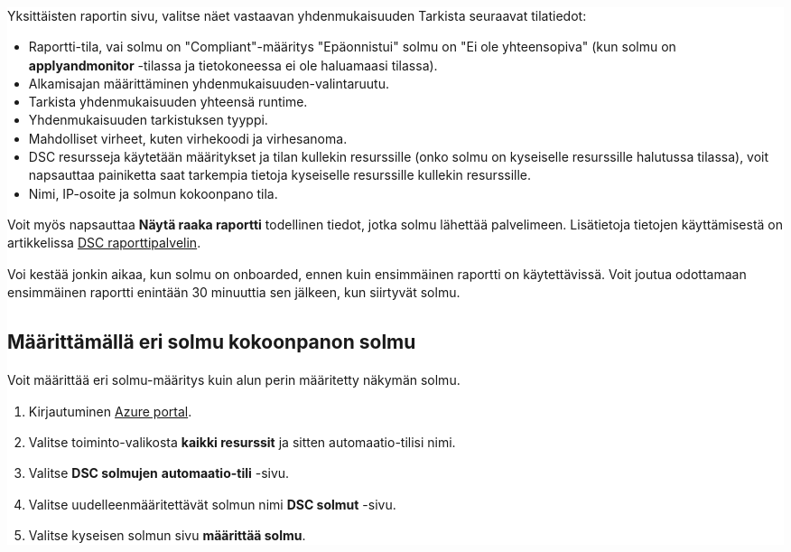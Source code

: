 Yksittäisten raportin sivu, valitse näet vastaavan yhdenmukaisuuden Tarkista seuraavat tilatiedot:

- Raportti-tila, vai solmu on "Compliant"-määritys "Epäonnistui" solmu on "Ei ole yhteensopiva" (kun solmu on **applyandmonitor** -tilassa ja tietokoneessa ei ole haluamaasi tilassa).
- Alkamisajan määrittäminen yhdenmukaisuuden-valintaruutu.
- Tarkista yhdenmukaisuuden yhteensä runtime.
- Yhdenmukaisuuden tarkistuksen tyyppi.
- Mahdolliset virheet, kuten virhekoodi ja virhesanoma. 
- DSC resursseja käytetään määritykset ja tilan kullekin resurssille (onko solmu on kyseiselle resurssille halutussa tilassa), voit napsauttaa painiketta saat tarkempia tietoja kyseiselle resurssille kullekin resurssille.
- Nimi, IP-osoite ja solmun kokoonpano tila.

Voit myös napsauttaa **Näytä raaka raportti** todellinen tiedot, jotka solmu lähettää palvelimeen. Lisätietoja tietojen käyttämisestä on artikkelissa [DSC raporttipalvelin](https://msdn.microsoft.com/powershell/dsc/reportserver).

Voi kestää jonkin aikaa, kun solmu on onboarded, ennen kuin ensimmäinen raportti on käytettävissä. Voit joutua odottamaan ensimmäinen raportti enintään 30 minuuttia sen jälkeen, kun siirtyvät solmu.

## <a name="reassigning-a-node-to-a-different-node-configuration"></a>Määrittämällä eri solmu kokoonpanon solmu

Voit määrittää eri solmu-määritys kuin alun perin määritetty näkymän solmu.

1. Kirjautuminen [Azure portal](https://portal.azure.com).

2. Valitse toiminto-valikosta **kaikki resurssit** ja sitten automaatio-tilisi nimi.

3. Valitse **DSC solmujen** **automaatio-tili** -sivu.

4. Valitse uudelleenmääritettävät solmun nimi **DSC solmut** -sivu.

5. Valitse kyseisen solmun sivu **määrittää solmu**.
